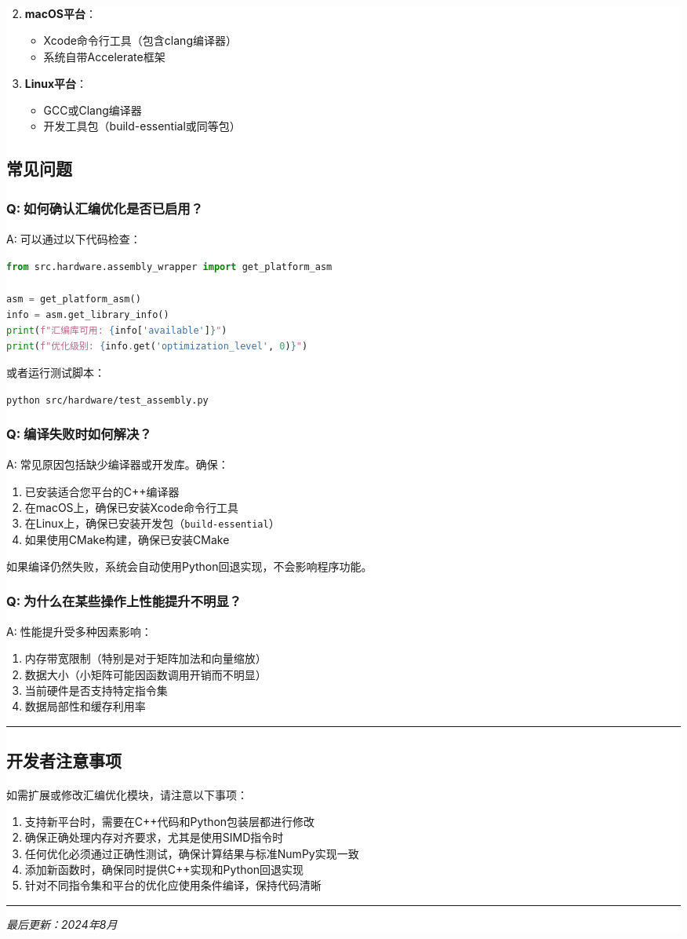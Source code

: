 2. **macOS平台**：
   - Xcode命令行工具（包含clang编译器）
   - 系统自带Accelerate框架

3. **Linux平台**：
   - GCC或Clang编译器
   - 开发工具包（build-essential或同等包）

## 常见问题

### Q: 如何确认汇编优化是否已启用？

A: 可以通过以下代码检查：

```python
from src.hardware.assembly_wrapper import get_platform_asm

asm = get_platform_asm()
info = asm.get_library_info()
print(f"汇编库可用: {info['available']}")
print(f"优化级别: {info.get('optimization_level', 0)}")
```

或者运行测试脚本：

```bash
python src/hardware/test_assembly.py
```

### Q: 编译失败时如何解决？

A: 常见原因包括缺少编译器或开发库。确保：

1. 已安装适合您平台的C++编译器
2. 在macOS上，确保已安装Xcode命令行工具
3. 在Linux上，确保已安装开发包（`build-essential`）
4. 如果使用CMake构建，确保已安装CMake

如果编译仍然失败，系统会自动使用Python回退实现，不会影响程序功能。

### Q: 为什么在某些操作上性能提升不明显？

A: 性能提升受多种因素影响：

1. 内存带宽限制（特别是对于矩阵加法和向量缩放）
2. 数据大小（小矩阵可能因函数调用开销而不明显）
3. 当前硬件是否支持特定指令集
4. 数据局部性和缓存利用率

---

## 开发者注意事项

如需扩展或修改汇编优化模块，请注意以下事项：

1. 支持新平台时，需要在C++代码和Python包装层都进行修改
2. 确保正确处理内存对齐要求，尤其是使用SIMD指令时
3. 任何优化必须通过正确性测试，确保计算结果与标准NumPy实现一致
4. 添加新函数时，确保同时提供C++实现和Python回退实现
5. 针对不同指令集和平台的优化应使用条件编译，保持代码清晰

---

*最后更新：2024年8月* 